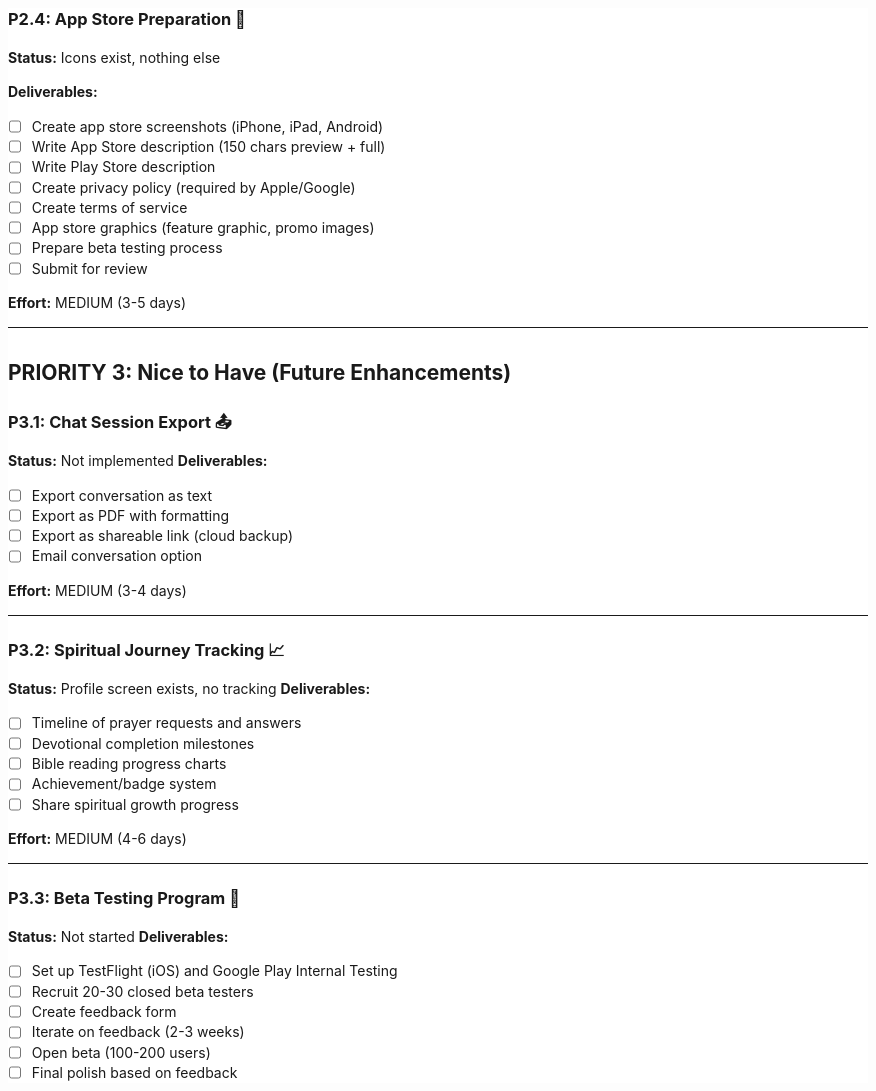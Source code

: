 ### P2.4: App Store Preparation 🚀
**Status:** Icons exist, nothing else

**Deliverables:**
- [ ] Create app store screenshots (iPhone, iPad, Android)
- [ ] Write App Store description (150 chars preview + full)
- [ ] Write Play Store description
- [ ] Create privacy policy (required by Apple/Google)
- [ ] Create terms of service
- [ ] App store graphics (feature graphic, promo images)
- [ ] Prepare beta testing process
- [ ] Submit for review

**Effort:** MEDIUM (3-5 days)

---

## PRIORITY 3: Nice to Have (Future Enhancements)

### P3.1: Chat Session Export 📤
**Status:** Not implemented
**Deliverables:**
- [ ] Export conversation as text
- [ ] Export as PDF with formatting
- [ ] Export as shareable link (cloud backup)
- [ ] Email conversation option

**Effort:** MEDIUM (3-4 days)

---

### P3.2: Spiritual Journey Tracking 📈
**Status:** Profile screen exists, no tracking
**Deliverables:**
- [ ] Timeline of prayer requests and answers
- [ ] Devotional completion milestones
- [ ] Bible reading progress charts
- [ ] Achievement/badge system
- [ ] Share spiritual growth progress

**Effort:** MEDIUM (4-6 days)

---

### P3.3: Beta Testing Program 🧪
**Status:** Not started
**Deliverables:**
- [ ] Set up TestFlight (iOS) and Google Play Internal Testing
- [ ] Recruit 20-30 closed beta testers
- [ ] Create feedback form
- [ ] Iterate on feedback (2-3 weeks)
- [ ] Open beta (100-200 users)
- [ ] Final polish based on feedback
